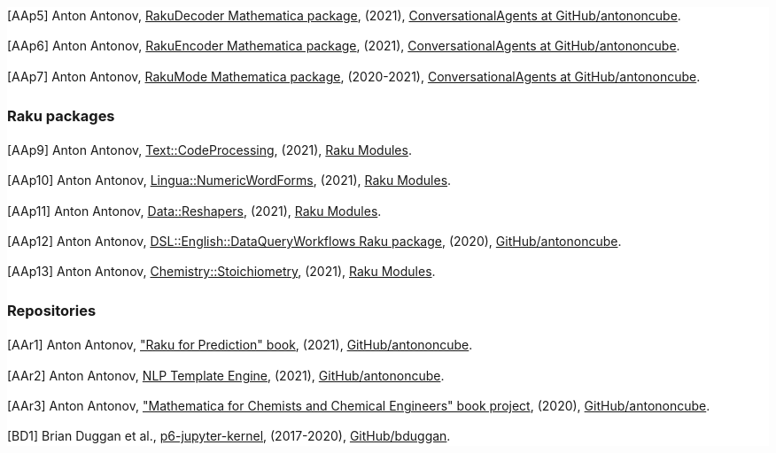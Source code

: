 [AAp5] Anton Antonov, 
[RakuDecoder Mathematica package](https://github.com/antononcube/ConversationalAgents/blob/master/Packages/WL/RakuDecoder.m),
(2021),
[ConversationalAgents at GitHub/antononcube](https://github.com/antononcube/ConversationalAgents).

[AAp6] Anton Antonov, 
[RakuEncoder Mathematica package](https://github.com/antononcube/ConversationalAgents/blob/master/Packages/WL/RakuEncoder.m),
(2021),
[ConversationalAgents at GitHub/antononcube](https://github.com/antononcube/ConversationalAgents).

[AAp7] Anton Antonov, 
[RakuMode Mathematica package](https://github.com/antononcube/ConversationalAgents/blob/master/Packages/WL/RakuMode.m),
(2020-2021),
[ConversationalAgents at GitHub/antononcube](https://github.com/antononcube/ConversationalAgents).

### Raku packages

[AAp9] Anton Antonov, [Text::CodeProcessing](https://modules.raku.org/dist/Text::CodeProcessing:cpan:ANTONOV), (2021), [Raku Modules](https://modules.raku.org).

[AAp10] Anton Antonov, [Lingua::NumericWordForms](https://modules.raku.org/dist/Lingua::NumericWordForms:cpan:ANTONOV), (2021), [Raku Modules](https://modules.raku.org).

[AAp11] Anton Antonov, [Data::Reshapers](https://modules.raku.org/dist/Data::Reshapers:cpan:ANTONOV), (2021), [Raku Modules](https://modules.raku.org).

[AAp12] Anton Antonov, [DSL::English::DataQueryWorkflows Raku package](https://github.com/antononcube/Raku-DSL-English-DataQueryWorkflows), (2020), [GitHub/antononcube](https://github.com/antononcube).

[AAp13] Anton Antonov, [Chemistry::Stoichiometry](https://modules.raku.org/dist/Chemistry::Stoichiometry:cpan:ANTONOV), (2021), [Raku Modules](https://modules.raku.org).

### Repositories

[AAr1] Anton Antonov, 
["Raku for Prediction" book](https://github.com/antononcube/RakuForPrediction-book), 
(2021), 
[GitHub/antononcube](https://github.com/antononcube).

[AAr2] Anton Antonov, 
[NLP Template Engine](https://github.com/antononcube/NLP-Template-Engine), 
(2021), 
[GitHub/antononcube](https://github.com/antononcube).

[AAr3] Anton Antonov, 
["Mathematica for Chemists and Chemical Engineers" book project](https://github.com/antononcube/MathematicaForChemistsAndChemicalEngineers-book), 
(2020), 
[GitHub/antononcube](https://github.com/antononcube).

[BD1] Brian Duggan et al., 
[p6-jupyter-kernel](https://github.com/bduggan/p6-jupyter-kernel), 
(2017-2020), 
[GitHub/bduggan](https://github.com/bduggan).
